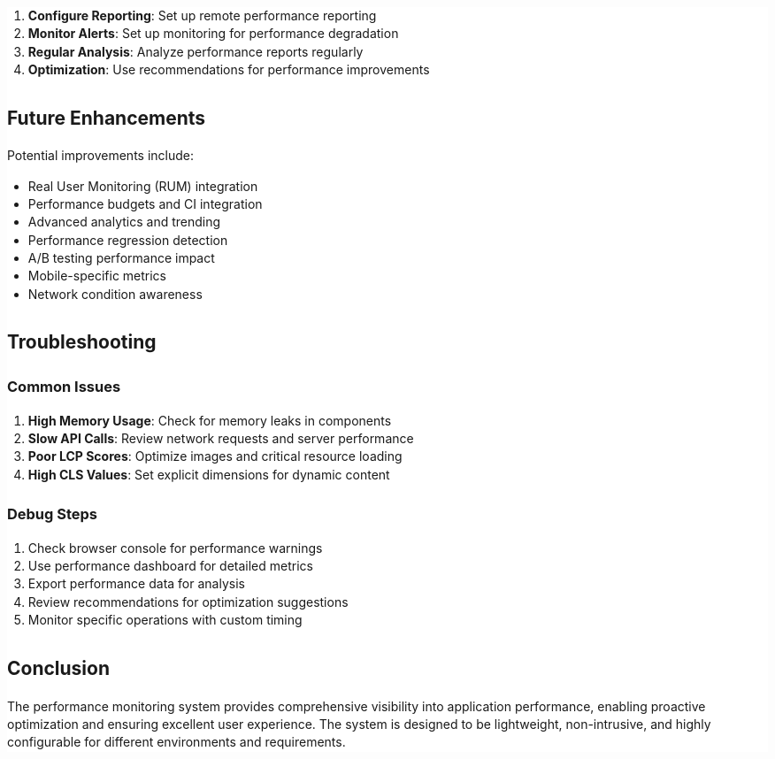 1. **Configure Reporting**: Set up remote performance reporting
2. **Monitor Alerts**: Set up monitoring for performance degradation
3. **Regular Analysis**: Analyze performance reports regularly
4. **Optimization**: Use recommendations for performance improvements

## Future Enhancements

Potential improvements include:
- Real User Monitoring (RUM) integration
- Performance budgets and CI integration
- Advanced analytics and trending
- Performance regression detection
- A/B testing performance impact
- Mobile-specific metrics
- Network condition awareness

## Troubleshooting

### Common Issues

1. **High Memory Usage**: Check for memory leaks in components
2. **Slow API Calls**: Review network requests and server performance
3. **Poor LCP Scores**: Optimize images and critical resource loading
4. **High CLS Values**: Set explicit dimensions for dynamic content

### Debug Steps

1. Check browser console for performance warnings
2. Use performance dashboard for detailed metrics
3. Export performance data for analysis
4. Review recommendations for optimization suggestions
5. Monitor specific operations with custom timing

## Conclusion

The performance monitoring system provides comprehensive visibility into application performance, enabling proactive optimization and ensuring excellent user experience. The system is designed to be lightweight, non-intrusive, and highly configurable for different environments and requirements.